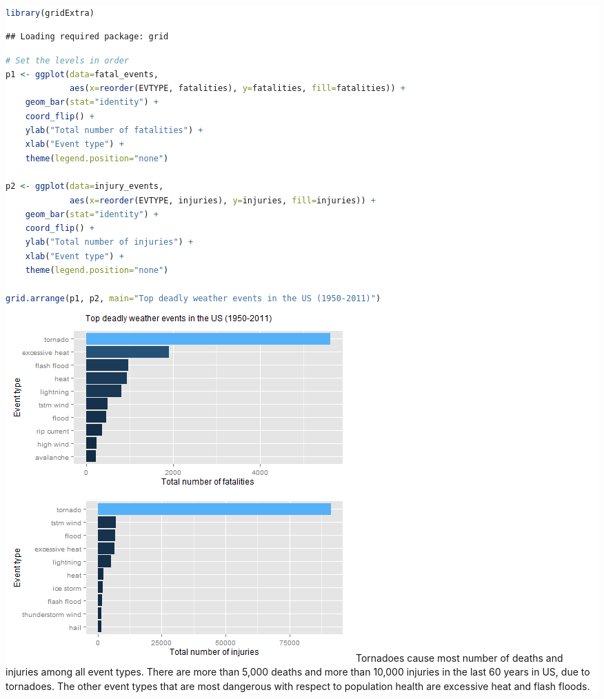 ```r
library(gridExtra)
```

```
## Loading required package: grid
```

```r
# Set the levels in order
p1 <- ggplot(data=fatal_events,
             aes(x=reorder(EVTYPE, fatalities), y=fatalities, fill=fatalities)) +
    geom_bar(stat="identity") +
    coord_flip() +
    ylab("Total number of fatalities") +
    xlab("Event type") +
    theme(legend.position="none")

p2 <- ggplot(data=injury_events,
             aes(x=reorder(EVTYPE, injuries), y=injuries, fill=injuries)) +
    geom_bar(stat="identity") +
    coord_flip() + 
    ylab("Total number of injuries") +
    xlab("Event type") +
    theme(legend.position="none")

grid.arrange(p1, p2, main="Top deadly weather events in the US (1950-2011)")
```

![plot of chunk unnamed-chunk-14](figure/unnamed-chunk-14-1.png) 
Tornadoes cause most number of deaths and injuries among all event types. There are more than 5,000 deaths and more than 10,000 injuries in the last 60 years in US, due to tornadoes. The other event types that are most dangerous with respect to population health are excessive heat and flash floods.
